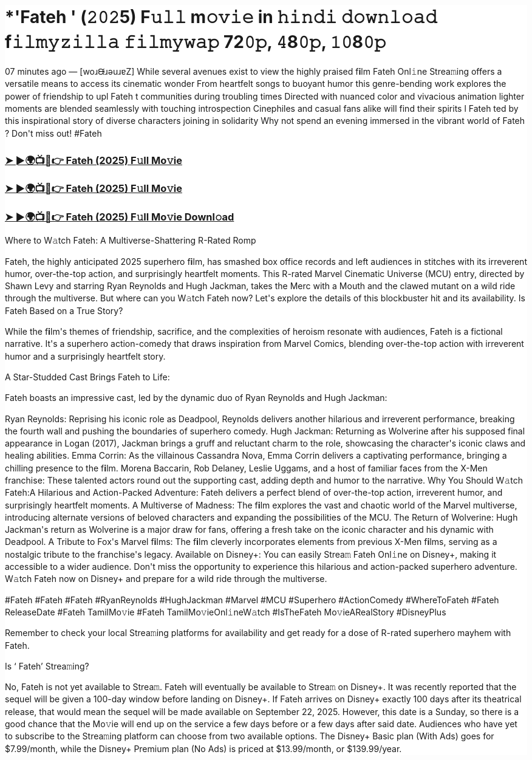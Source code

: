 # *'Fateh ' (𝟸𝟶𝟸5) F𝚞𝚕𝚕 m𝚘𝚟𝚒𝚎 in 𝚑𝚒𝚗𝚍𝚒 𝚍𝚘𝚠𝚗𝚕𝚘𝚊𝚍 f𝚒𝚕𝚖𝚢𝚣𝚒𝚕𝚕𝚊 𝚏𝚒𝚕𝚖𝚢𝚠𝚊𝚙 72𝟶𝚙, 𝟺8𝟶𝚙, 𝟷𝟶8𝟶𝚙

<p dir="auto">07 minutes ago — [woɹᙠɹǝuɹɐZ] While several avenues exist to view the highly praised f𝐢lm Fateh Onl𝚒ne Strea𝚖ing offers a versatile means to access its cinematic wonder From heartfelt songs to buoyant humor this genre-bending work explores the power of friendship to upl Fateh t communities during troubling times Directed with nuanced color and vivacious animation lighter moments are blended seamlessly with touching introspection Cinephiles and casual fans alike will find their spirits l Fateh ted by this inspirational story of diverse characters joining in solidarity Why not spend an evening immersed in the vibrant world of Fateh ? Don't miss out! #Fateh</p>
<h3 dir="auto"><a href="https://sixmedia.online/en/movie/955496/fateh" rel="nofollow">➤ ►🌍📺📱👉 Fateh (2025) F𝚞ll Mo𝚟ie</a></h3>
<h3 dir="auto"><a href="https://sixmedia.online/en/movie/955496/fateh" rel="nofollow">➤ ►🌍📺📱👉 Fateh (2025) F𝚞ll Mo𝚟ie</a></h3>
<h3 dir="auto"><a href="https://sixmedia.online/en/movie/955496/fateh" rel="nofollow">➤ ►🌍📺📱👉 Fateh (2025) F𝚞ll Mo𝚟ie Downl𝚘ad</a></h3>
<p dir="auto">Where to W𝚊tch Fateh: A Multiverse-Shattering R-Rated Romp</p>
<p dir="auto">Fateh, the highly anticipated 2025 superhero f𝐢lm, has smashed box office records and left audiences in stitches with its irreverent humor, over-the-top action, and surprisingly heartfelt moments. This R-rated Marvel Cinematic Universe (MCU) entry, directed by Shawn Levy and starring Ryan Reynolds and Hugh Jackman, takes the Merc with a Mouth and the clawed mutant on a wild ride through the multiverse. But where can you W𝚊tch Fateh now? Let's explore the details of this blockbuster hit and its availability. Is Fateh Based on a True Story?</p>
<p dir="auto">While the f𝐢lm's themes of friendship, sacrifice, and the complexities of heroism resonate with audiences, Fateh is a fictional narrative. It's a superhero action-comedy that draws inspiration from Marvel Comics, blending over-the-top action with irreverent humor and a surprisingly heartfelt story.</p>
<p dir="auto">A Star-Studded Cast Brings Fateh to Life:</p>
<p dir="auto">Fateh boasts an impressive cast, led by the dynamic duo of Ryan Reynolds and Hugh Jackman:</p>
<p dir="auto">Ryan Reynolds: Reprising his iconic role as Deadpool, Reynolds delivers another hilarious and irreverent performance, breaking the fourth wall and pushing the boundaries of superhero comedy. Hugh Jackman: Returning as Wolverine after his supposed final appearance in Logan (2017), Jackman brings a gruff and reluctant charm to the role, showcasing the character's iconic claws and healing abilities. Emma Corrin: As the villainous Cassandra Nova, Emma Corrin delivers a captivating performance, bringing a chilling presence to the f𝐢lm. Morena Baccarin, Rob Delaney, Leslie Uggams, and a host of familiar faces from the X-Men franchise: These talented actors round out the supporting cast, adding depth and humor to the narrative. Why You Should W𝚊tch Fateh:A Hilarious and Action-Packed Adventure: Fateh delivers a perfect blend of over-the-top action, irreverent humor, and surprisingly heartfelt moments. A Multiverse of Madness: The f𝐢lm explores the vast and chaotic world of the Marvel multiverse, introducing alternate versions of beloved characters and expanding the possibilities of the MCU. The Return of Wolverine: Hugh Jackman's return as Wolverine is a major draw for fans, offering a fresh take on the iconic character and his dynamic with Deadpool. A Tribute to Fox's Marvel f𝐢lms: The f𝐢lm cleverly incorporates elements from previous X-Men f𝐢lms, serving as a nostalgic tribute to the franchise's legacy. Available on Disney+: You can easily Strea𝚖 Fateh Onl𝚒ne on Disney+, making it accessible to a wider audience. Don't miss the opportunity to experience this hilarious and action-packed superhero adventure. W𝚊tch Fateh now on Disney+ and prepare for a wild ride through the multiverse.</p>
<p dir="auto">#Fateh #Fateh #Fateh #RyanReynolds #HughJackman #Marvel #MCU #Superhero #ActionComedy #WhereToFateh #Fateh ReleaseDate #Fateh TamilMo𝚟ie #Fateh TamilMo𝚟ieOnl𝚒neW𝚊tch #IsTheFateh Mo𝚟ieARealStory #DisneyPlus</p>
<p dir="auto">Remember to check your local Strea𝚖ing platforms for availability and get ready for a dose of R-rated superhero mayhem with Fateh.</p>
<p dir="auto">Is ‘ Fateh’ Strea𝚖ing?</p>
<p dir="auto">No, Fateh is not yet available to Strea𝚖. Fateh will eventually be available to Strea𝚖 on Disney+. It was recently reported that the sequel will be given a 100-day window before landing on Disney+. If Fateh arrives on Disney+ exactly 100 days after its theatrical release, that would mean the sequel will be made available on September 22, 2025. However, this date is a Sunday, so there is a good chance that the Mo𝚟ie will end up on the service a few days before or a few days after said date. Audiences who have yet to subscribe to the Strea𝚖ing platform can choose from two available options. The Disney+ Basic plan (With Ads) goes for $7.99/month, while the Disney+ Premium plan (No Ads) is priced at $13.99/month, or $139.99/year.</p>